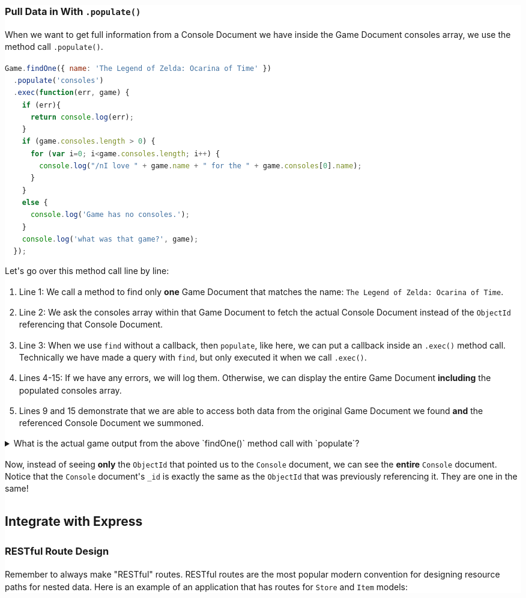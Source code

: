 ### Pull Data in With `.populate()`


When we want to get full information from a Console Document we have inside the Game Document consoles array, we use the method call `.populate()`.

```js
Game.findOne({ name: 'The Legend of Zelda: Ocarina of Time' })
  .populate('consoles')
  .exec(function(err, game) {
    if (err){
      return console.log(err);
    }
    if (game.consoles.length > 0) {
      for (var i=0; i<game.consoles.length; i++) {
        console.log("/nI love " + game.name + " for the " + game.consoles[0].name);
      }
    }
    else {
      console.log('Game has no consoles.');
    }
    console.log('what was that game?', game);
  });
```

Let's go over this method call line by line:

1. Line 1: We call a method to find only **one** Game Document that matches the name: `The Legend of Zelda: Ocarina of Time`.

1. Line 2: We ask the consoles array within that Game Document to fetch the actual Console Document instead of the `ObjectId` referencing that Console Document.

1. Line 3: When we use `find` without a callback, then `populate`, like here, we can put a callback inside an `.exec()` method call. Technically we have made a query with `find`, but only executed it when we call `.exec()`.

1. Lines 4-15: If we have any errors, we will log them.  Otherwise, we can display the entire Game Document **including** the populated consoles array.

1. Lines 9 and 15 demonstrate that we are able to access both data from the original Game Document we found **and** the referenced Console Document we summoned.

<details><summary>What is the actual game output from the above `findOne()` method call with `populate`?</summary></details>

Now, instead of seeing **only** the `ObjectId` that pointed us to the `Console` document, we can see the **entire** `Console` document. Notice that the `Console` document's `_id` is exactly the same as the `ObjectId` that was previously referencing it. They are one in the same!


## Integrate with Express

### RESTful Route Design

Remember to always make "RESTful" routes. RESTful routes are the most popular modern convention for designing resource paths for nested data. Here is an example of an application that has routes for `Store` and `Item` models:
